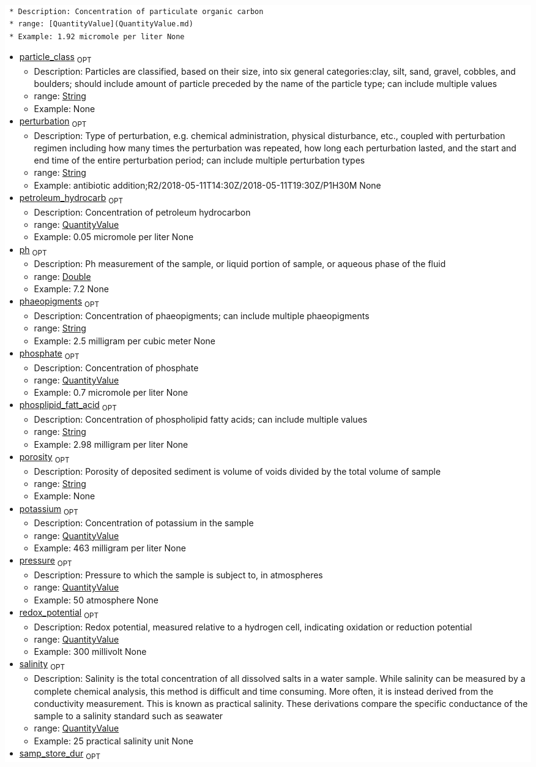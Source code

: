      * Description: Concentration of particulate organic carbon
     * range: [QuantityValue](QuantityValue.md)
     * Example: 1.92 micromole per liter None
 * [particle_class](particle_class.md)  <sub>OPT</sub>
     * Description: Particles are classified, based on their size, into six general categories:clay, silt, sand, gravel, cobbles, and boulders; should include amount of particle preceded by the name of the particle type; can include multiple values
     * range: [String](types/String.md)
     * Example:  None
 * [perturbation](perturbation.md)  <sub>OPT</sub>
     * Description: Type of perturbation, e.g. chemical administration, physical disturbance, etc., coupled with perturbation regimen including how many times the perturbation was repeated, how long each perturbation lasted, and the start and end time of the entire perturbation period; can include multiple perturbation types
     * range: [String](types/String.md)
     * Example: antibiotic addition;R2/2018-05-11T14:30Z/2018-05-11T19:30Z/P1H30M None
 * [petroleum_hydrocarb](petroleum_hydrocarb.md)  <sub>OPT</sub>
     * Description: Concentration of petroleum hydrocarbon
     * range: [QuantityValue](QuantityValue.md)
     * Example: 0.05 micromole per liter None
 * [ph](ph.md)  <sub>OPT</sub>
     * Description: Ph measurement of the sample, or liquid portion of sample, or aqueous phase of the fluid
     * range: [Double](types/Double.md)
     * Example: 7.2 None
 * [phaeopigments](phaeopigments.md)  <sub>OPT</sub>
     * Description: Concentration of phaeopigments; can include multiple phaeopigments
     * range: [String](types/String.md)
     * Example: 2.5 milligram per cubic meter None
 * [phosphate](phosphate.md)  <sub>OPT</sub>
     * Description: Concentration of phosphate
     * range: [QuantityValue](QuantityValue.md)
     * Example: 0.7 micromole per liter None
 * [phosplipid_fatt_acid](phosplipid_fatt_acid.md)  <sub>OPT</sub>
     * Description: Concentration of phospholipid fatty acids; can include multiple values
     * range: [String](types/String.md)
     * Example: 2.98 milligram per liter None
 * [porosity](porosity.md)  <sub>OPT</sub>
     * Description: Porosity of deposited sediment is volume of voids divided by the total volume of sample
     * range: [String](types/String.md)
     * Example:  None
 * [potassium](potassium.md)  <sub>OPT</sub>
     * Description: Concentration of potassium in the sample
     * range: [QuantityValue](QuantityValue.md)
     * Example: 463 milligram per liter None
 * [pressure](pressure.md)  <sub>OPT</sub>
     * Description: Pressure to which the sample is subject to, in atmospheres
     * range: [QuantityValue](QuantityValue.md)
     * Example: 50 atmosphere None
 * [redox_potential](redox_potential.md)  <sub>OPT</sub>
     * Description: Redox potential, measured relative to a hydrogen cell, indicating oxidation or reduction potential
     * range: [QuantityValue](QuantityValue.md)
     * Example: 300 millivolt None
 * [salinity](salinity.md)  <sub>OPT</sub>
     * Description: Salinity is the total concentration of all dissolved salts in a water sample. While salinity can be measured by a complete chemical analysis, this method is difficult and time consuming. More often, it is instead derived from the conductivity measurement. This is known as practical salinity. These derivations compare the specific conductance of the sample to a salinity standard such as seawater
     * range: [QuantityValue](QuantityValue.md)
     * Example: 25 practical salinity unit None
 * [samp_store_dur](samp_store_dur.md)  <sub>OPT</sub>